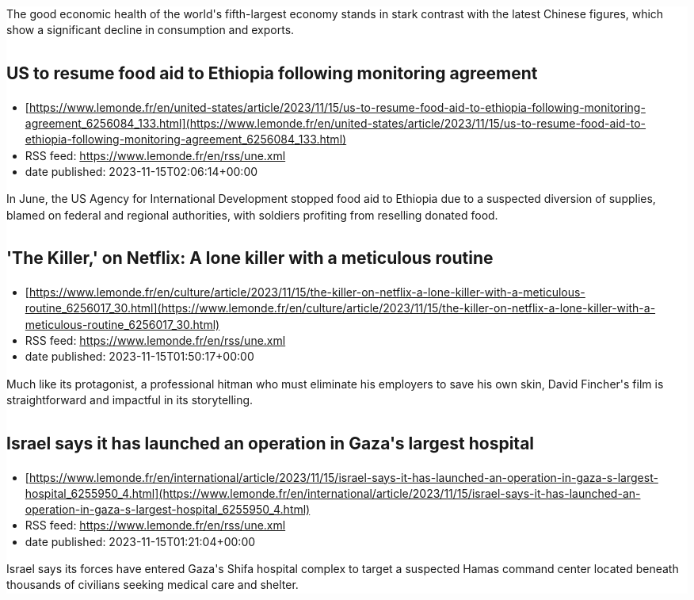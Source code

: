 The good economic health of the world's fifth-largest economy stands in stark contrast with the latest Chinese figures, which show a significant decline in consumption and exports.

## US to resume food aid to Ethiopia following monitoring agreement
 - [https://www.lemonde.fr/en/united-states/article/2023/11/15/us-to-resume-food-aid-to-ethiopia-following-monitoring-agreement_6256084_133.html](https://www.lemonde.fr/en/united-states/article/2023/11/15/us-to-resume-food-aid-to-ethiopia-following-monitoring-agreement_6256084_133.html)
 - RSS feed: https://www.lemonde.fr/en/rss/une.xml
 - date published: 2023-11-15T02:06:14+00:00

In June, the US Agency for International Development stopped food aid to Ethiopia due to a suspected diversion of supplies, blamed on federal and regional authorities, with soldiers profiting from reselling donated food.

## 'The Killer,' on Netflix: A lone killer with a meticulous routine
 - [https://www.lemonde.fr/en/culture/article/2023/11/15/the-killer-on-netflix-a-lone-killer-with-a-meticulous-routine_6256017_30.html](https://www.lemonde.fr/en/culture/article/2023/11/15/the-killer-on-netflix-a-lone-killer-with-a-meticulous-routine_6256017_30.html)
 - RSS feed: https://www.lemonde.fr/en/rss/une.xml
 - date published: 2023-11-15T01:50:17+00:00

Much like its protagonist, a professional hitman who must eliminate his employers to save his own skin, David Fincher's film is straightforward and impactful in its storytelling.

## Israel says it has launched an operation in Gaza's largest hospital
 - [https://www.lemonde.fr/en/international/article/2023/11/15/israel-says-it-has-launched-an-operation-in-gaza-s-largest-hospital_6255950_4.html](https://www.lemonde.fr/en/international/article/2023/11/15/israel-says-it-has-launched-an-operation-in-gaza-s-largest-hospital_6255950_4.html)
 - RSS feed: https://www.lemonde.fr/en/rss/une.xml
 - date published: 2023-11-15T01:21:04+00:00

Israel says its forces have entered Gaza's Shifa hospital complex to target a suspected Hamas command center located beneath thousands of civilians seeking medical care and shelter.

